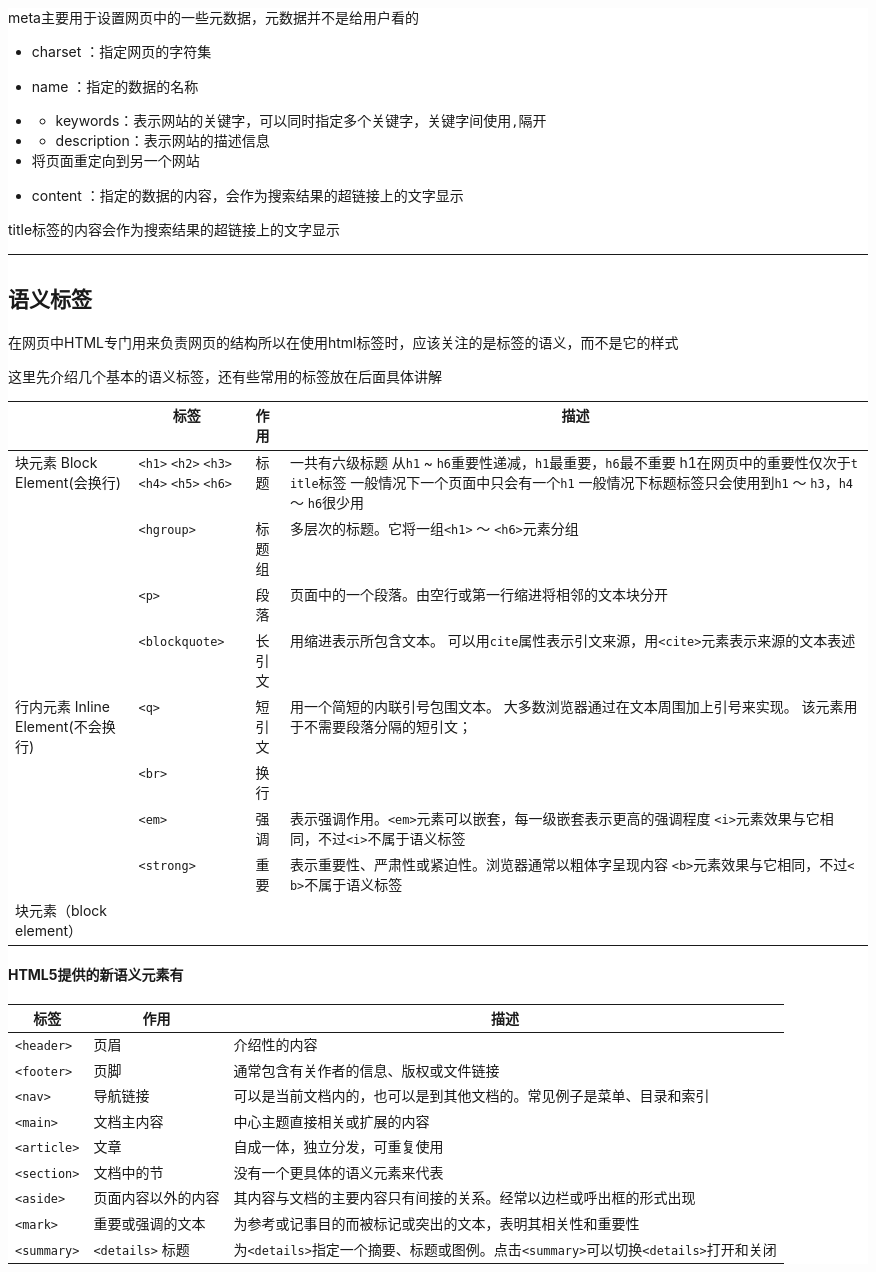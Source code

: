 

meta主要用于设置网页中的一些元数据，元数据并不是给用户看的

-  charset ：指定网页的字符集 

-  name ：指定的数据的名称 

- -  keywords：表示网站的关键字，可以同时指定多个关键字，关键字间使用`,`隔开 

- -  description：表示网站的描述信息

- <meta http-equiv="refresh" content="3;url=https://www.mozilla.org"> 
          将页面重定向到另一个网站

-  content ：指定的数据的内容，会作为搜索结果的超链接上的文字显示 

title标签的内容会作为搜索结果的超链接上的文字显示   



-----------------------------------



## 语义标签



在网页中HTML专门用来负责网页的结构所以在使用html标签时，应该关注的是标签的语义，而不是它的样式



这里先介绍几个基本的语义标签，还有些常用的标签放在后面具体讲解

|                                   | 标签                                      |  作用  | 描述                                                         |
| --------------------------------- | ----------------------------------------- | :----: | ------------------------------------------------------------ |
| 块元素 Block Element(会换行)      | `<h1>` `<h2>` `<h3>` `<h4>` `<h5>` `<h6>` |  标题  | 一共有六级标题 从`h1` ~ `h6`重要性递减，`h1`最重要，`h6`最不重要 h1在网页中的重要性仅次于`title`标签 一般情况下一个页面中只会有一个`h1` 一般情况下标题标签只会使用到`h1` ～ `h3`，`h4` ～ `h6`很少用 |
|                                   | `<hgroup>`                                | 标题组 | 多层次的标题。它将一组`<h1>` ～ `<h6>`元素分组               |
|                                   | `<p>`                                     |  段落  | 页面中的一个段落。由空行或第一行缩进将相邻的文本块分开       |
|                                   | `<blockquote>`                            | 长引文 | 用缩进表示所包含文本。 可以用`cite`属性表示引文来源，用`<cite>`元素表示来源的文本表述 |
| 行内元素 Inline Element(不会换行) | `<q>`                                     | 短引文 | 用一个简短的内联引号包围文本。 大多数浏览器通过在文本周围加上引号来实现。 该元素用于不需要段落分隔的短引文； |
|                                   | `<br>`                                    |  换行  |                                                              |
|                                   | `<em>`                                    |  强调  | 表示强调作用。`<em>`元素可以嵌套，每一级嵌套表示更高的强调程度 `<i>`元素效果与它相同，不过`<i>`不属于语义标签 |
|                                   | `<strong>`                                |  重要  | 表示重要性、严肃性或紧迫性。浏览器通常以粗体字呈现内容 `<b>`元素效果与它相同，不过`<b>`不属于语义标签
        块元素（block element） |



#### HTML5提供的新语义元素有

| 标签           | 作用                         | 描述                                                         |
| -------------- | ---------------------------- | ------------------------------------------------------------ |
| `<header>`     | 页眉                         | 介绍性的内容                                                 |
| `<footer>`     | 页脚                         | 通常包含有关作者的信息、版权或文件链接                       |
| `<nav>`        | 导航链接                     | 可以是当前文档内的，也可以是到其他文档的。常见例子是菜单、目录和索引 |
| `<main>`       | 文档主内容                   | 中心主题直接相关或扩展的内容                                 |
| `<article>`    | 文章                         | 自成一体，独立分发，可重复使用                               |
| `<section>`    | 文档中的节                   | 没有一个更具体的语义元素来代表                               |
| `<aside>`      | 页面内容以外的内容           | 其内容与文档的主要内容只有间接的关系。经常以边栏或呼出框的形式出现 |
| `<mark>`       | 重要或强调的文本             | 为参考或记事目的而被标记或突出的文本，表明其相关性和重要性   |
| `<summary>`    | `<details>` 标题             | 为`<details>`指定一个摘要、标题或图例。点击`<summary>`可以切换`<details>`打开和关闭 |